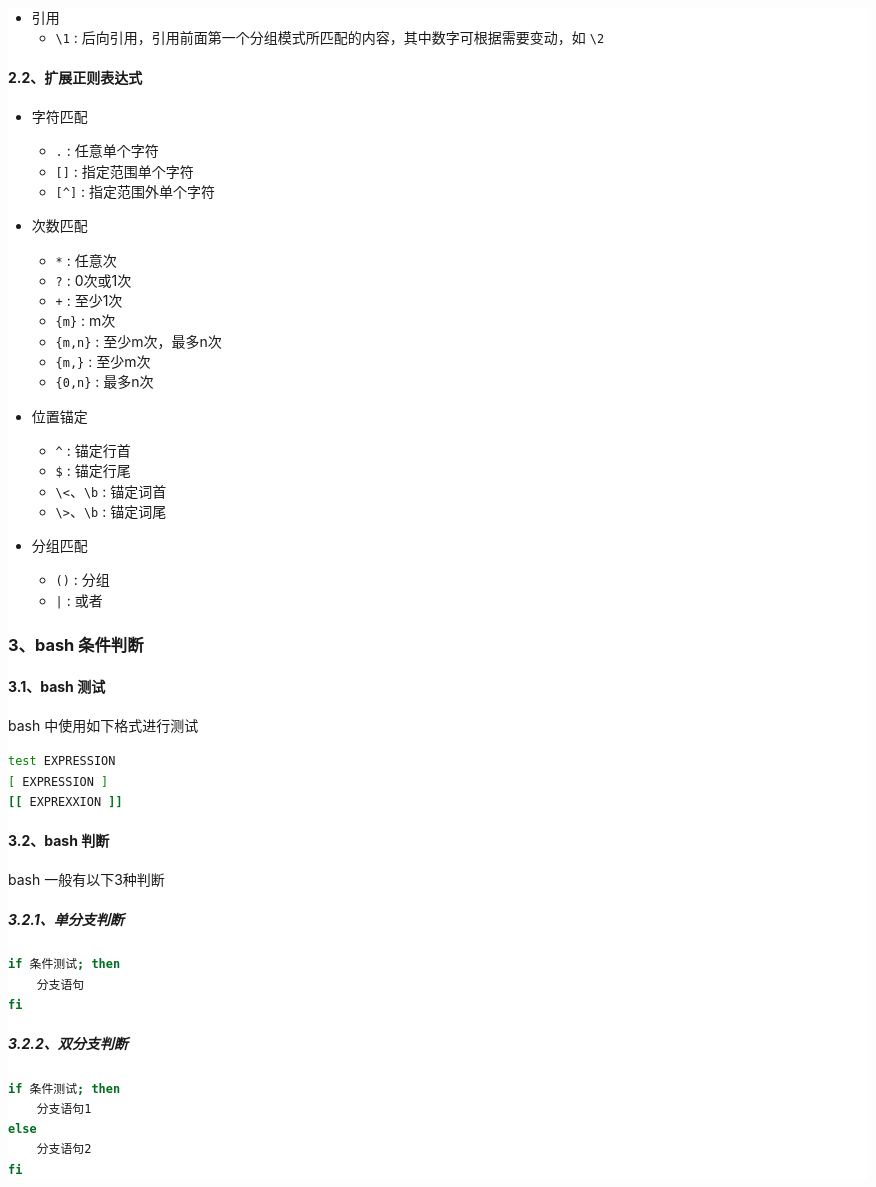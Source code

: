 - 引用
  - `\1` : 后向引用，引用前面第一个分组模式所匹配的内容，其中数字可根据需要变动，如 `\2`

#### 2.2、扩展正则表达式

- 字符匹配
  - `.` : 任意单个字符
  - `[]` : 指定范围单个字符
  - `[^]` : 指定范围外单个字符

- 次数匹配
  - `*` : 任意次
  - `?` : 0次或1次
  - `+` : 至少1次
  - `{m}` : m次
  - `{m,n}` : 至少m次，最多n次
  - `{m,}` : 至少m次
  - `{0,n}` : 最多n次

- 位置锚定
  - `^` : 锚定行首
  - `$` : 锚定行尾
  - `\<`、`\b` : 锚定词首
  - `\>`、`\b` : 锚定词尾

- 分组匹配
  - `()` : 分组
  - `|` : 或者


### 3、bash 条件判断

#### 3.1、bash 测试

bash 中使用如下格式进行测试

``` sh
test EXPRESSION
[ EXPRESSION ]
[[ EXPREXXION ]]
```

#### 3.2、bash 判断

bash 一般有以下3种判断

##### 3.2.1、单分支判断

``` sh
if 条件测试; then
    分支语句
fi
```

##### 3.2.2、双分支判断

``` sh
if 条件测试; then
    分支语句1
else
    分支语句2
fi
```
